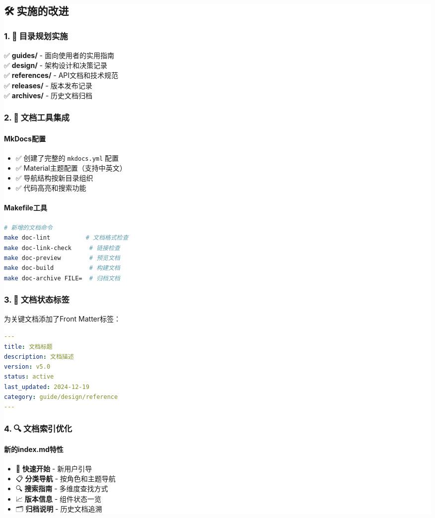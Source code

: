 ## 🛠️ 实施的改进

### 1. 📐 目录规划实施

✅ **guides/** - 面向使用者的实用指南  
✅ **design/** - 架构设计和决策记录  
✅ **references/** - API文档和技术规范  
✅ **releases/** - 版本发布记录  
✅ **archives/** - 历史文档归档  

### 2. 🚀 文档工具集成

#### MkDocs配置
- ✅ 创建了完整的 `mkdocs.yml` 配置
- ✅ Material主题配置（支持中英文）
- ✅ 导航结构按新目录组织
- ✅ 代码高亮和搜索功能

#### Makefile工具
```bash
# 新增的文档命令
make doc-lint          # 文档格式检查
make doc-link-check     # 链接检查
make doc-preview        # 预览文档
make doc-build          # 构建文档
make doc-archive FILE=  # 归档文档
```

### 3. 📝 文档状态标签

为关键文档添加了Front Matter标签：
```yaml
---
title: 文档标题
description: 文档描述
version: v5.0
status: active
last_updated: 2024-12-19
category: guide/design/reference
---
```

### 4. 🔍 文档索引优化

#### 新的index.md特性
- 🚀 **快速开始** - 新用户引导
- 📋 **分类导航** - 按角色和主题导航
- 🔍 **搜索指南** - 多维度查找方式
- 📈 **版本信息** - 组件状态一览
- 🗂️ **归档说明** - 历史文档追溯
